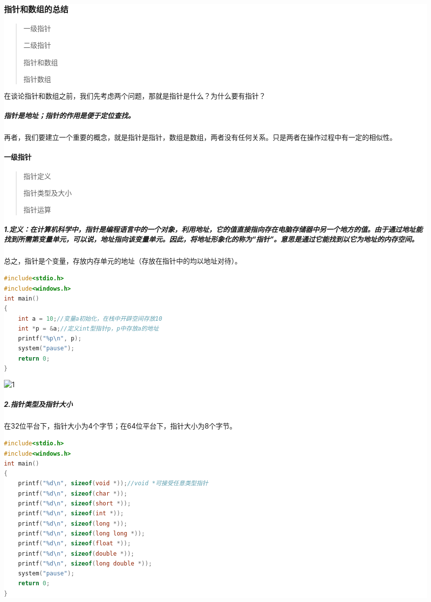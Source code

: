 ### 指针和数组的总结

>一级指针
>
>二级指针
>
>指针和数组
>
>指针数组

在谈论指针和数组之前，我们先考虑两个问题，那就是指针是什么？为什么要有指针？

##### 指针是地址；指针的作用是便于定位查找。

再者，我们要建立一个重要的概念，就是指针是指针，数组是数组，两者没有任何关系。只是两者在操作过程中有一定的相似性。

#### 一级指针

>指针定义
>
>指针类型及大小
>
>指针运算

##### 1.定义：在计算机科学中，指针是编程语言中的一个对象，利用地址，它的值直接指向存在电脑存储器中另一个地方的值。由于通过地址能找到所需第变量单元，可以说，地址指向该变量单元。因此，将地址形象化的称为“指针”。意思是通过它能找到以它为地址的内存空间。

总之，指针是个变量，存放内存单元的地址（存放在指针中的均以地址对待）。

```c
#include<stdio.h>
#include<windows.h>
int main()
{
	int a = 10;//变量a初始化，在栈中开辟空间存放10
	int *p = &a;//定义int型指针p，p中存放a的地址
	printf("%p\n", p);
	system("pause");
	return 0;
}
```

![1](C:\Users\14665\source\repos\指针和数组总结\1.png)

##### 2.指针类型及指针大小

在32位平台下，指针大小为4个字节；在64位平台下，指针大小为8个字节。

```c
#include<stdio.h>
#include<windows.h>
int main()
{
	printf("%d\n", sizeof(void *));//void *可接受任意类型指针
	printf("%d\n", sizeof(char *));
	printf("%d\n", sizeof(short *));
	printf("%d\n", sizeof(int *));
	printf("%d\n", sizeof(long *));
	printf("%d\n", sizeof(long long *));
	printf("%d\n", sizeof(float *));
	printf("%d\n", sizeof(double *));
	printf("%d\n", sizeof(long double *));
	system("pause");
	return 0;
}
```
